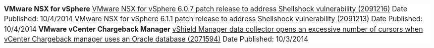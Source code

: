   <tr>
    <td valign="top" width="727">
      <strong>VMware NSX for vSphere</strong>
    </td>
  </tr>
  
  <tr>
    <td valign="top" width="727">
      <a href="http://vmw.re/1vHhtvd">VMware NSX for vSphere 6.0.7 patch release to address Shellshock vulnerability (2091216)</a>
    </td>
  </tr>
  
  <tr>
    <td valign="top" width="727">
      Date Published: 10/4/2014
    </td>
  </tr>
  
  <tr>
    <td valign="top" width="727">
      <a href="http://vmw.re/1vHhv64">VMware NSX for vSphere 6.1.1 patch release to address Shellshock vulnerability (2091213)</a>
    </td>
  </tr>
  
  <tr>
    <td valign="top" width="727">
      Date Published: 10/4/2014
    </td>
  </tr>
  
  <tr>
    <td valign="top" width="727">
    </td>
  </tr>
  
  <tr>
    <td valign="top" width="727">
      <strong>VMware vCenter Chargeback Manager</strong>
    </td>
  </tr>
  
  <tr>
    <td valign="top" width="727">
      <a href="http://vmw.re/1uR6wuk">vShield Manager data collector opens an excessive number of cursors when vCenter Chargeback manager uses an Oracle database (2071594)</a>
    </td>
  </tr>
  
  <tr>
    <td valign="top" width="727">
      Date Published: 10/3/2014
    </td>
  </tr>
  